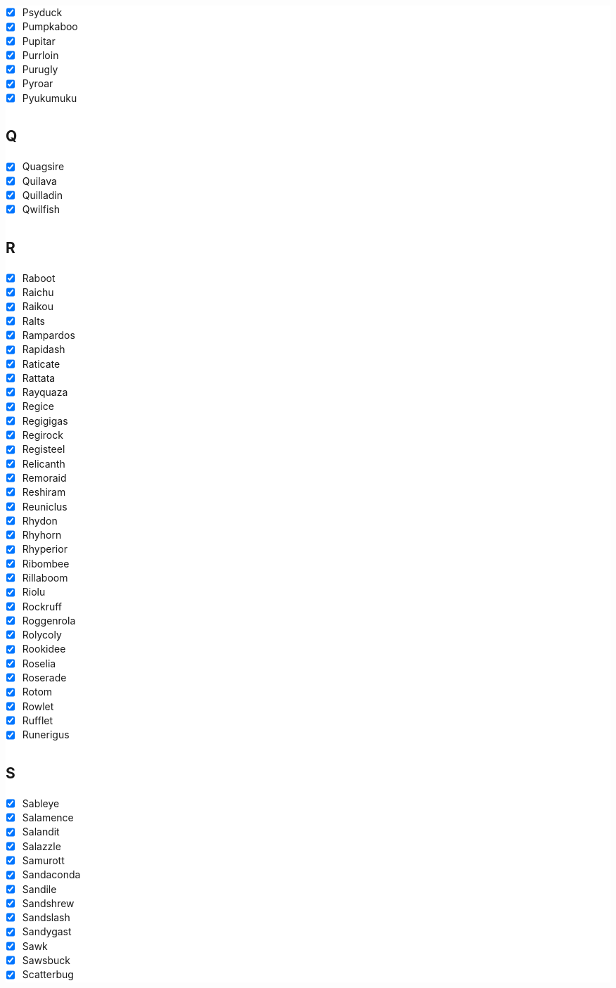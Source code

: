 - [x] Psyduck
- [x] Pumpkaboo
- [x] Pupitar
- [x] Purrloin
- [x] Purugly
- [x] Pyroar
- [x] Pyukumuku
## Q
- [x] Quagsire
- [x] Quilava
- [x] Quilladin
- [x] Qwilfish
## R
- [x] Raboot
- [x] Raichu
- [x] Raikou
- [x] Ralts
- [x] Rampardos
- [x] Rapidash
- [x] Raticate
- [x] Rattata
- [x] Rayquaza
- [x] Regice
- [x] Regigigas
- [x] Regirock
- [x] Registeel
- [x] Relicanth
- [x] Remoraid
- [x] Reshiram
- [x] Reuniclus
- [x] Rhydon
- [x] Rhyhorn
- [x] Rhyperior
- [x] Ribombee
- [x] Rillaboom
- [x] Riolu
- [x] Rockruff
- [x] Roggenrola
- [x] Rolycoly
- [x] Rookidee
- [x] Roselia
- [x] Roserade
- [x] Rotom
- [x] Rowlet
- [x] Rufflet
- [x] Runerigus
## S
- [x] Sableye
- [x] Salamence
- [x] Salandit
- [x] Salazzle
- [x] Samurott
- [x] Sandaconda
- [x] Sandile
- [x] Sandshrew
- [x] Sandslash
- [x] Sandygast
- [x] Sawk
- [x] Sawsbuck
- [x] Scatterbug